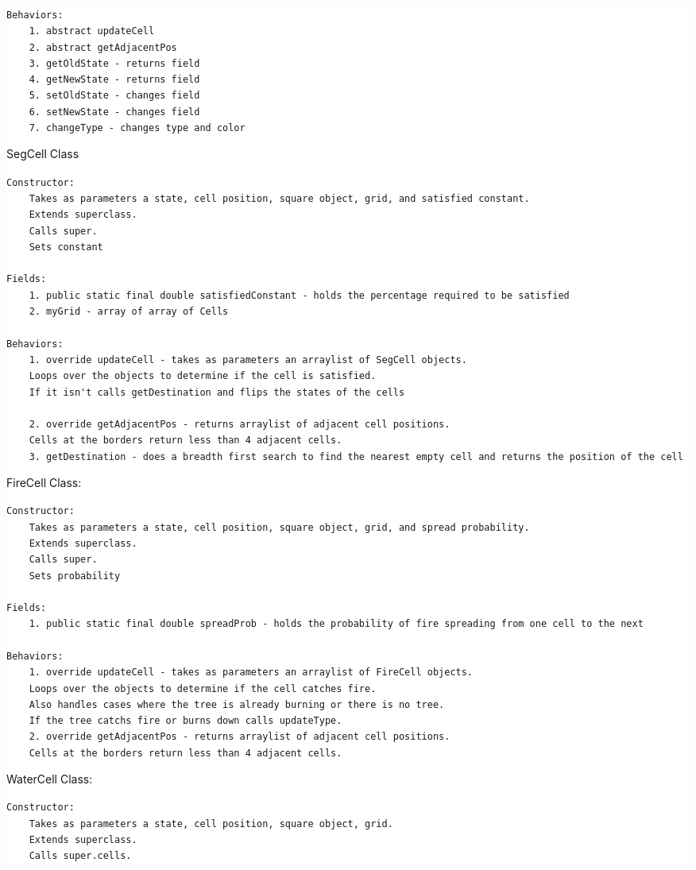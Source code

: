     Behaviors:
        1. abstract updateCell
        2. abstract getAdjacentPos
        3. getOldState - returns field
        4. getNewState - returns field
        5. setOldState - changes field
        6. setNewState - changes field
        7. changeType - changes type and color
        
SegCell Class

    Constructor:
        Takes as parameters a state, cell position, square object, grid, and satisfied constant.
        Extends superclass.
        Calls super.
        Sets constant
    
    Fields:
        1. public static final double satisfiedConstant - holds the percentage required to be satisfied
        2. myGrid - array of array of Cells
    
    Behaviors:
        1. override updateCell - takes as parameters an arraylist of SegCell objects. 
        Loops over the objects to determine if the cell is satisfied.
        If it isn't calls getDestination and flips the states of the cells
        
        2. override getAdjacentPos - returns arraylist of adjacent cell positions.
        Cells at the borders return less than 4 adjacent cells.
        3. getDestination - does a breadth first search to find the nearest empty cell and returns the position of the cell
        
FireCell Class:
    
    Constructor:
        Takes as parameters a state, cell position, square object, grid, and spread probability.
        Extends superclass.
        Calls super.
        Sets probability
    
    Fields:
        1. public static final double spreadProb - holds the probability of fire spreading from one cell to the next
    
    Behaviors:
        1. override updateCell - takes as parameters an arraylist of FireCell objects. 
        Loops over the objects to determine if the cell catches fire. 
        Also handles cases where the tree is already burning or there is no tree. 
        If the tree catchs fire or burns down calls updateType.
        2. override getAdjacentPos - returns arraylist of adjacent cell positions.
        Cells at the borders return less than 4 adjacent cells.
        
WaterCell Class:
    
    Constructor:
        Takes as parameters a state, cell position, square object, grid.
        Extends superclass.
        Calls super.cells.
        